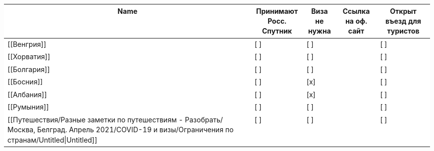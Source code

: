 |Name|Принимают Росс. Спутник|Виза не нужна|Ссылка на оф. сайт|Открыт въезд для туристов|
|---|---|---|---|---|
|[[Венгрия]]|[ ]|[ ]||[ ]|
|[[Хорватия]]|[ ]|[ ]||[ ]|
|[[Болгария]]|[ ]|[ ]||[ ]|
|[[Босния]]|[ ]|[x]||[ ]|
|[[Албания]]|[ ]|[x]||[ ]|
|[[Румыния]]|[ ]|[ ]||[ ]|
|[[Путешествия/Разные заметки по путешествиям - Разобрать/Москва, Белград. Апрель 2021/COVID-19 и визы/Ограничения по странам/Untitled\|Untitled]]|[ ]|[ ]||[ ]|